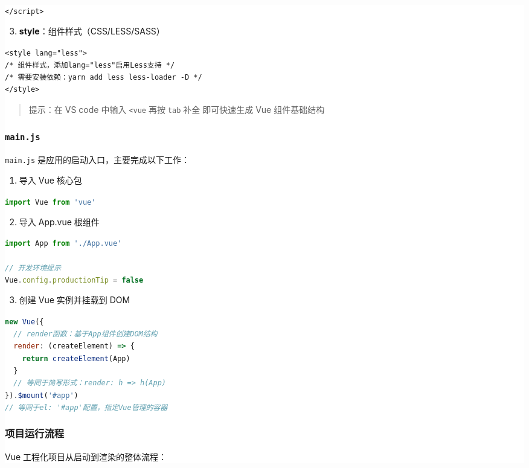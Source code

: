 ```vue
</script>
```

3. **style**：组件样式（CSS/LESS/SASS）

```vue
<style lang="less">
/* 组件样式，添加lang="less"启用Less支持 */
/* 需要安装依赖：yarn add less less-loader -D */
</style>
```

> 提示：在 VS code 中输入 `<vue` 再按 `tab` 补全 即可快速生成 Vue 组件基础结构

### `main.js`

`main.js` 是应用的启动入口，主要完成以下工作：

1. 导入 Vue 核心包

```javascript
import Vue from 'vue'
```

2. 导入 App.vue 根组件

```javascript
import App from './App.vue'

// 开发环境提示
Vue.config.productionTip = false
```

3. 创建 Vue 实例并挂载到 DOM

```javascript
new Vue({
  // render函数：基于App组件创建DOM结构
  render: (createElement) => {
    return createElement(App)
  }
  // 等同于简写形式：render: h => h(App)
}).$mount('#app')
// 等同于el: '#app'配置，指定Vue管理的容器
```

### 项目运行流程

Vue 工程化项目从启动到渲染的整体流程：
